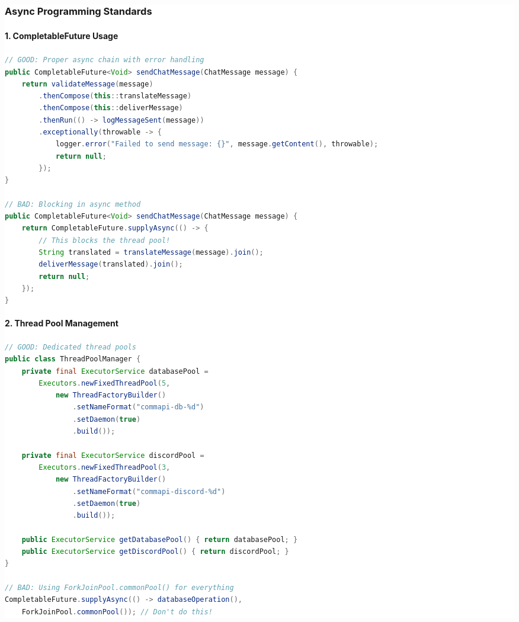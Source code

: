 ### Async Programming Standards

#### 1. CompletableFuture Usage
```java
// GOOD: Proper async chain with error handling
public CompletableFuture<Void> sendChatMessage(ChatMessage message) {
    return validateMessage(message)
        .thenCompose(this::translateMessage)
        .thenCompose(this::deliverMessage)
        .thenRun(() -> logMessageSent(message))
        .exceptionally(throwable -> {
            logger.error("Failed to send message: {}", message.getContent(), throwable);
            return null;
        });
}

// BAD: Blocking in async method
public CompletableFuture<Void> sendChatMessage(ChatMessage message) {
    return CompletableFuture.supplyAsync(() -> {
        // This blocks the thread pool!
        String translated = translateMessage(message).join();
        deliverMessage(translated).join();
        return null;
    });
}
```

#### 2. Thread Pool Management
```java
// GOOD: Dedicated thread pools
public class ThreadPoolManager {
    private final ExecutorService databasePool = 
        Executors.newFixedThreadPool(5, 
            new ThreadFactoryBuilder()
                .setNameFormat("commapi-db-%d")
                .setDaemon(true)
                .build());
    
    private final ExecutorService discordPool = 
        Executors.newFixedThreadPool(3,
            new ThreadFactoryBuilder()
                .setNameFormat("commapi-discord-%d")
                .setDaemon(true)
                .build());
    
    public ExecutorService getDatabasePool() { return databasePool; }
    public ExecutorService getDiscordPool() { return discordPool; }
}

// BAD: Using ForkJoinPool.commonPool() for everything
CompletableFuture.supplyAsync(() -> databaseOperation(), 
    ForkJoinPool.commonPool()); // Don't do this!
```
